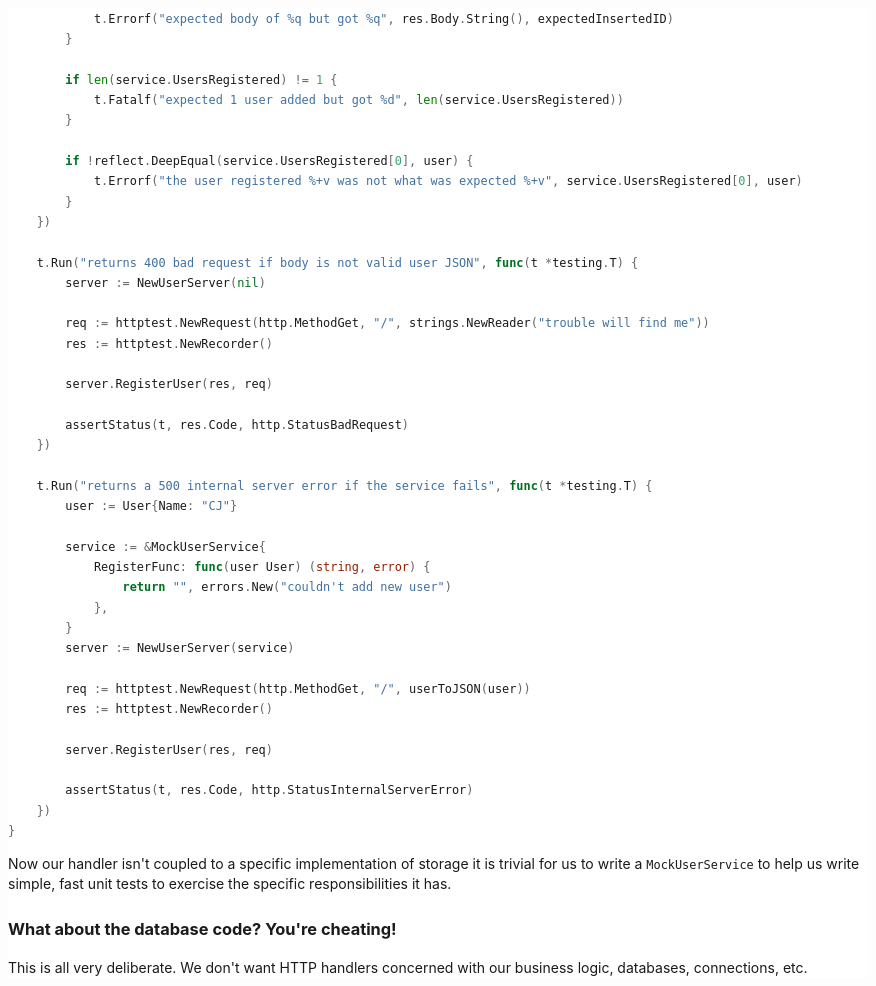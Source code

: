 ```go
			t.Errorf("expected body of %q but got %q", res.Body.String(), expectedInsertedID)
		}

		if len(service.UsersRegistered) != 1 {
			t.Fatalf("expected 1 user added but got %d", len(service.UsersRegistered))
		}

		if !reflect.DeepEqual(service.UsersRegistered[0], user) {
			t.Errorf("the user registered %+v was not what was expected %+v", service.UsersRegistered[0], user)
		}
	})

	t.Run("returns 400 bad request if body is not valid user JSON", func(t *testing.T) {
		server := NewUserServer(nil)

		req := httptest.NewRequest(http.MethodGet, "/", strings.NewReader("trouble will find me"))
		res := httptest.NewRecorder()

		server.RegisterUser(res, req)

		assertStatus(t, res.Code, http.StatusBadRequest)
	})

	t.Run("returns a 500 internal server error if the service fails", func(t *testing.T) {
		user := User{Name: "CJ"}

		service := &MockUserService{
			RegisterFunc: func(user User) (string, error) {
				return "", errors.New("couldn't add new user")
			},
		}
		server := NewUserServer(service)

		req := httptest.NewRequest(http.MethodGet, "/", userToJSON(user))
		res := httptest.NewRecorder()

		server.RegisterUser(res, req)

		assertStatus(t, res.Code, http.StatusInternalServerError)
	})
}
```

Now our handler isn't coupled to a specific implementation of storage it is trivial for us to write a `MockUserService` to help us write simple, fast unit tests to exercise the specific responsibilities it has.

### What about the database code? You're cheating!

This is all very deliberate. We don't want HTTP handlers concerned with our business logic, databases, connections, etc.

